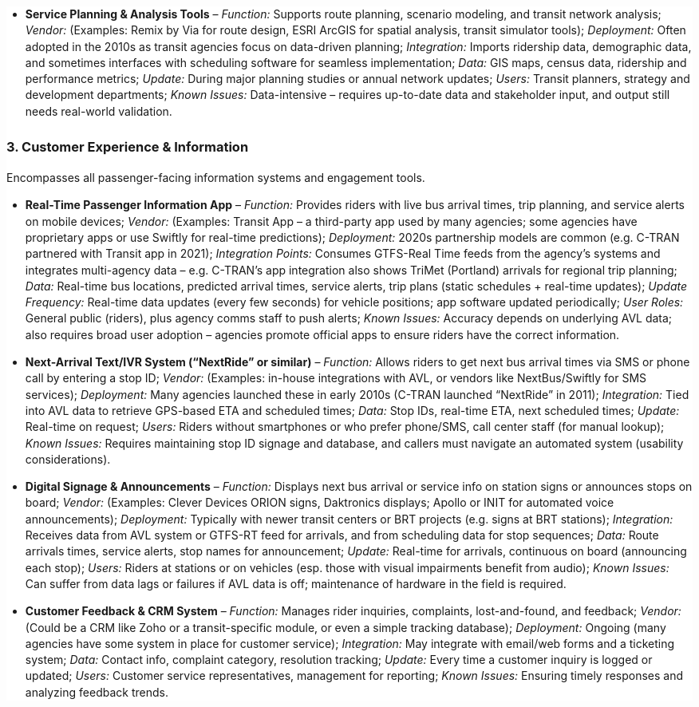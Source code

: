 * **Service Planning & Analysis Tools** – *Function:* Supports route planning, scenario modeling, and transit network analysis; *Vendor:* (Examples: Remix by Via for route design, ESRI ArcGIS for spatial analysis, transit simulator tools); *Deployment:* Often adopted in the 2010s as transit agencies focus on data-driven planning; *Integration:* Imports ridership data, demographic data, and sometimes interfaces with scheduling software for seamless implementation; *Data:* GIS maps, census data, ridership and performance metrics; *Update:* During major planning studies or annual network updates; *Users:* Transit planners, strategy and development departments; *Known Issues:* Data-intensive – requires up-to-date data and stakeholder input, and output still needs real-world validation.

### 3. Customer Experience & Information

Encompasses all passenger-facing information systems and engagement tools.

* **Real-Time Passenger Information App** – *Function:* Provides riders with live bus arrival times, trip planning, and service alerts on mobile devices; *Vendor:* (Examples: Transit App – a third-party app used by many agencies; some agencies have proprietary apps or use Swiftly for real-time predictions); *Deployment:* 2020s partnership models are common (e.g. C-TRAN partnered with Transit app in 2021); *Integration Points:* Consumes GTFS-Real Time feeds from the agency’s systems and integrates multi-agency data – e.g. C-TRAN’s app integration also shows TriMet (Portland) arrivals for regional trip planning; *Data:* Real-time bus locations, predicted arrival times, service alerts, trip plans (static schedules + real-time updates); *Update Frequency:* Real-time data updates (every few seconds) for vehicle positions; app software updated periodically; *User Roles:* General public (riders), plus agency comms staff to push alerts; *Known Issues:* Accuracy depends on underlying AVL data; also requires broad user adoption – agencies promote official apps to ensure riders have the correct information.

* **Next-Arrival Text/IVR System (“NextRide” or similar)** – *Function:* Allows riders to get next bus arrival times via SMS or phone call by entering a stop ID; *Vendor:* (Examples: in-house integrations with AVL, or vendors like NextBus/Swiftly for SMS services); *Deployment:* Many agencies launched these in early 2010s (C-TRAN launched “NextRide” in 2011); *Integration:* Tied into AVL data to retrieve GPS-based ETA and scheduled times; *Data:* Stop IDs, real-time ETA, next scheduled times; *Update:* Real-time on request; *Users:* Riders without smartphones or who prefer phone/SMS, call center staff (for manual lookup); *Known Issues:* Requires maintaining stop ID signage and database, and callers must navigate an automated system (usability considerations).

* **Digital Signage & Announcements** – *Function:* Displays next bus arrival or service info on station signs or announces stops on board; *Vendor:* (Examples: Clever Devices ORION signs, Daktronics displays; Apollo or INIT for automated voice announcements); *Deployment:* Typically with newer transit centers or BRT projects (e.g. signs at BRT stations); *Integration:* Receives data from AVL system or GTFS-RT feed for arrivals, and from scheduling data for stop sequences; *Data:* Route arrivals times, service alerts, stop names for announcement; *Update:* Real-time for arrivals, continuous on board (announcing each stop); *Users:* Riders at stations or on vehicles (esp. those with visual impairments benefit from audio); *Known Issues:* Can suffer from data lags or failures if AVL data is off; maintenance of hardware in the field is required.

* **Customer Feedback & CRM System** – *Function:* Manages rider inquiries, complaints, lost-and-found, and feedback; *Vendor:* (Could be a CRM like Zoho or a transit-specific module, or even a simple tracking database); *Deployment:* Ongoing (many agencies have some system in place for customer service); *Integration:* May integrate with email/web forms and a ticketing system; *Data:* Contact info, complaint category, resolution tracking; *Update:* Every time a customer inquiry is logged or updated; *Users:* Customer service representatives, management for reporting; *Known Issues:* Ensuring timely responses and analyzing feedback trends.
